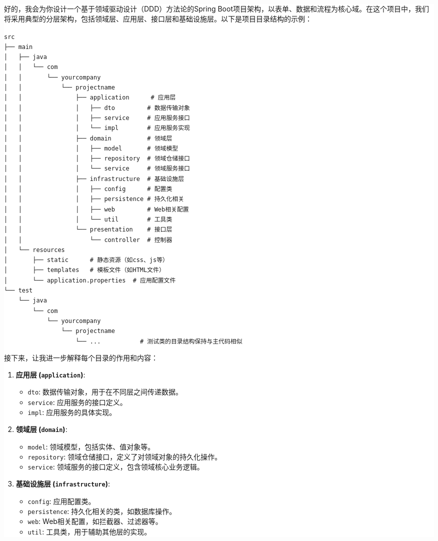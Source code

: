 好的，我会为你设计一个基于领域驱动设计（DDD）方法论的Spring Boot项目架构，以表单、数据和流程为核心域。在这个项目中，我们将采用典型的分层架构，包括领域层、应用层、接口层和基础设施层。以下是项目目录结构的示例：

```
src
├── main
│   ├── java
│   │   └── com
│   │       └── yourcompany
│   │           └── projectname
│   │               ├── application      # 应用层
│   │               │   ├── dto         # 数据传输对象
│   │               │   ├── service     # 应用服务接口
│   │               │   └── impl        # 应用服务实现
│   │               ├── domain          # 领域层
│   │               │   ├── model       # 领域模型
│   │               │   ├── repository  # 领域仓储接口
│   │               │   └── service     # 领域服务接口
│   │               ├── infrastructure  # 基础设施层
│   │               │   ├── config      # 配置类
│   │               │   ├── persistence # 持久化相关
│   │               │   ├── web         # Web相关配置
│   │               │   └── util        # 工具类
│   │               └── presentation    # 接口层
│   │                   └── controller  # 控制器
│   └── resources
│       ├── static      # 静态资源（如css、js等）
│       ├── templates   # 模板文件（如HTML文件）
│       └── application.properties  # 应用配置文件
└── test
    └── java
        └── com
            └── yourcompany
                └── projectname
                    └── ...           # 测试类的目录结构保持与主代码相似
```

接下来，让我进一步解释每个目录的作用和内容：

1. **应用层 (`application`)**:
   - `dto`: 数据传输对象，用于在不同层之间传递数据。
   - `service`: 应用服务的接口定义。
   - `impl`: 应用服务的具体实现。

2. **领域层 (`domain`)**:
   - `model`: 领域模型，包括实体、值对象等。
   - `repository`: 领域仓储接口，定义了对领域对象的持久化操作。
   - `service`: 领域服务的接口定义，包含领域核心业务逻辑。

3. **基础设施层 (`infrastructure`)**:
   - `config`: 应用配置类。
   - `persistence`: 持久化相关的类，如数据库操作。
   - `web`: Web相关配置，如拦截器、过滤器等。
   - `util`: 工具类，用于辅助其他层的实现。
